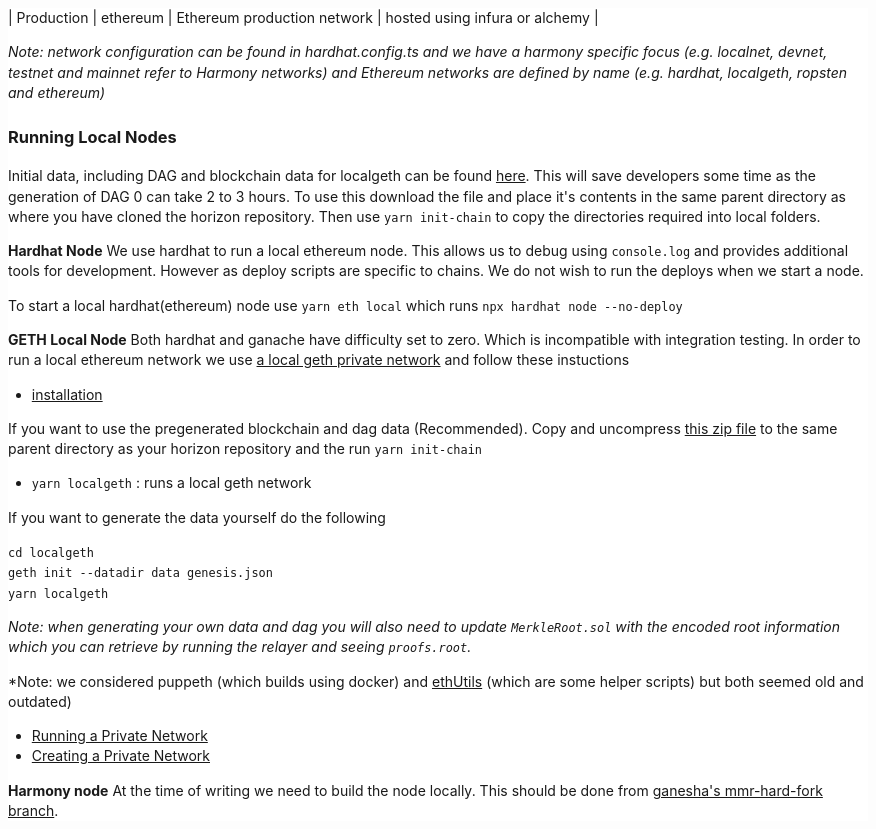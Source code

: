 | Production  | ethereum  | Ethereum production network | hosted using infura or alchemy |

*Note: network configuration can be found in hardhat.config.ts and we have a harmony specific focus (e.g. localnet, devnet, testnet and mainnet refer to Harmony networks) and Ethereum networks are defined by name (e.g. hardhat, localgeth, ropsten and ethereum)*

### Running Local Nodes

Initial data, including DAG and blockchain data for localgeth can be found [here](https://drive.google.com/file/d/1NyKfx-2vukDntcj8NmK3BNfblpBhh9rI/view?usp=sharing). This will save developers some time as the generation of DAG 0 can take 2 to 3 hours.
To use this download the file and place it's contents in the same parent directory as where you have cloned the horizon repository. Then use `yarn init-chain` to copy the directories required into local folders. 

**Hardhat Node**
We use hardhat to run a local ethereum node. This allows us to debug using `console.log` and provides additional tools for development. However as deploy scripts are specific to chains. We do not wish to run the deploys when we start a node. 

To start a local hardhat(ethereum) node use
`yarn eth local`
which runs
`npx hardhat node --no-deploy`

**GETH Local Node**
Both hardhat and ganache have difficulty set to zero. Which is incompatible with integration testing. In order to run a local ethereum network we use [a local geth private network](https://geth.ethereum.org/docs/interface/private-network) and follow these instuctions
* [installation](https://geth.ethereum.org/docs/install-and-build/installing-geth)

If you want to use the pregenerated blockchain and dag data (Recommended).
Copy and uncompress [this zip file](https://drive.google.com/file/d/1NyKfx-2vukDntcj8NmK3BNfblpBhh9rI/view?usp=sharing) to the same parent directory as your horizon repository and the run `yarn init-chain`
* `yarn localgeth` : runs a local geth network

If you want to generate the data yourself do the following
```
cd localgeth
geth init --datadir data genesis.json
yarn localgeth
```
*Note: when generating your own data and dag you will also need to update `MerkleRoot.sol` with the encoded root information which you can retrieve by running the relayer and seeing `proofs.root`.*

*Note: we considered puppeth (which builds using docker) and [ethUtils](https://github.com/ethersphere/eth-utils) (which are some helper scripts) but both seemed old and outdated)
* [Running a Private Network](https://geth.ethereum.org/docs/getting-started/private-net)
* [Creating a Private Network](https://medium.com/@niceoneallround/creating-a-private-ethereum-network-on-a-mac-c417ab971055)


**Harmony node**
At the time of writing we need to build the node locally. This should be done from [ganesha's mmr-hard-fork branch](https://github.com/gupadhyaya/harmony/tree/mmr-hard-fork). 

